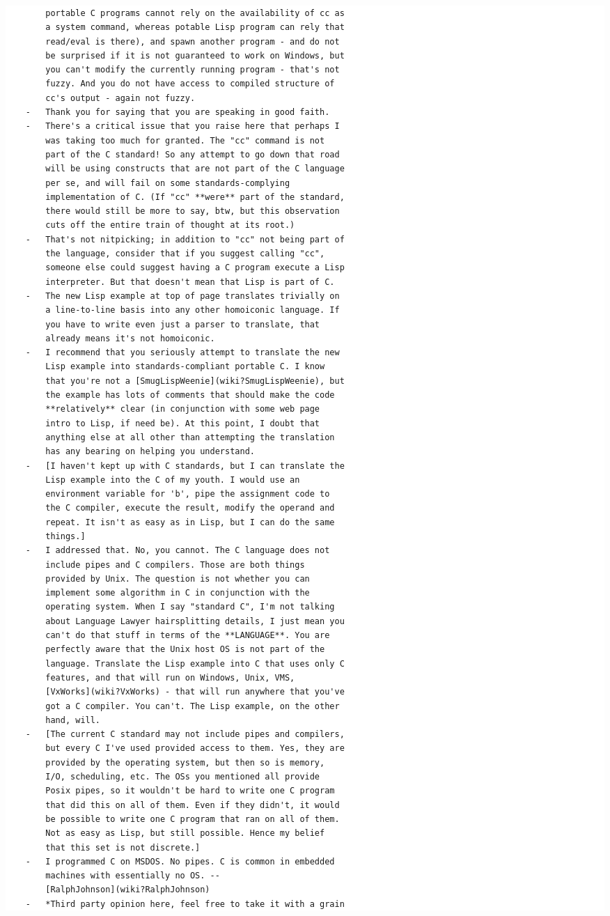             portable C programs cannot rely on the availability of cc as
            a system command, whereas potable Lisp program can rely that
            read/eval is there), and spawn another program - and do not
            be surprised if it is not guaranteed to work on Windows, but
            you can't modify the currently running program - that's not
            fuzzy. And you do not have access to compiled structure of
            cc's output - again not fuzzy.
        -   Thank you for saying that you are speaking in good faith.
        -   There's a critical issue that you raise here that perhaps I
            was taking too much for granted. The "cc" command is not
            part of the C standard! So any attempt to go down that road
            will be using constructs that are not part of the C language
            per se, and will fail on some standards-complying
            implementation of C. (If "cc" **were** part of the standard,
            there would still be more to say, btw, but this observation
            cuts off the entire train of thought at its root.)
        -   That's not nitpicking; in addition to "cc" not being part of
            the language, consider that if you suggest calling "cc",
            someone else could suggest having a C program execute a Lisp
            interpreter. But that doesn't mean that Lisp is part of C.
        -   The new Lisp example at top of page translates trivially on
            a line-to-line basis into any other homoiconic language. If
            you have to write even just a parser to translate, that
            already means it's not homoiconic.
        -   I recommend that you seriously attempt to translate the new
            Lisp example into standards-compliant portable C. I know
            that you're not a [SmugLispWeenie](wiki?SmugLispWeenie), but
            the example has lots of comments that should make the code
            **relatively** clear (in conjunction with some web page
            intro to Lisp, if need be). At this point, I doubt that
            anything else at all other than attempting the translation
            has any bearing on helping you understand.
        -   [I haven't kept up with C standards, but I can translate the
            Lisp example into the C of my youth. I would use an
            environment variable for 'b', pipe the assignment code to
            the C compiler, execute the result, modify the operand and
            repeat. It isn't as easy as in Lisp, but I can do the same
            things.]
        -   I addressed that. No, you cannot. The C language does not
            include pipes and C compilers. Those are both things
            provided by Unix. The question is not whether you can
            implement some algorithm in C in conjunction with the
            operating system. When I say "standard C", I'm not talking
            about Language Lawyer hairsplitting details, I just mean you
            can't do that stuff in terms of the **LANGUAGE**. You are
            perfectly aware that the Unix host OS is not part of the
            language. Translate the Lisp example into C that uses only C
            features, and that will run on Windows, Unix, VMS,
            [VxWorks](wiki?VxWorks) - that will run anywhere that you've
            got a C compiler. You can't. The Lisp example, on the other
            hand, will.
        -   [The current C standard may not include pipes and compilers,
            but every C I've used provided access to them. Yes, they are
            provided by the operating system, but then so is memory,
            I/O, scheduling, etc. The OSs you mentioned all provide
            Posix pipes, so it wouldn't be hard to write one C program
            that did this on all of them. Even if they didn't, it would
            be possible to write one C program that ran on all of them.
            Not as easy as Lisp, but still possible. Hence my belief
            that this set is not discrete.]
        -   I programmed C on MSDOS. No pipes. C is common in embedded
            machines with essentially no OS. --
            [RalphJohnson](wiki?RalphJohnson)
        -   *Third party opinion here, feel free to take it with a grain